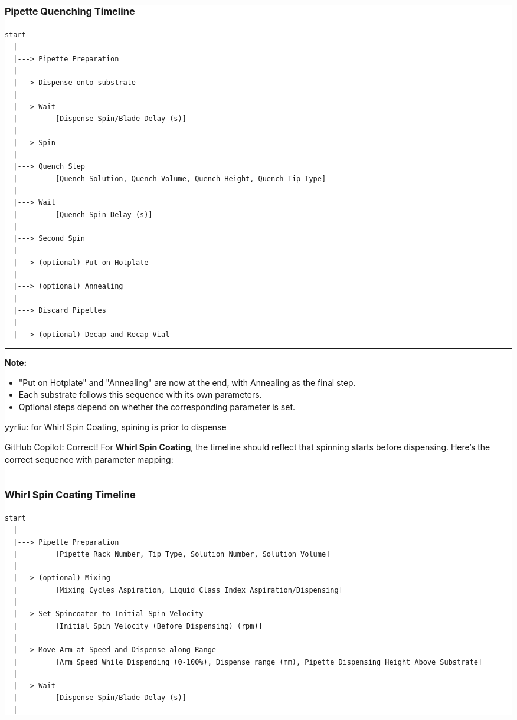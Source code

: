 ### **Pipette Quenching Timeline**

```
start
  |
  |---> Pipette Preparation
  |
  |---> Dispense onto substrate
  |
  |---> Wait
  |         [Dispense-Spin/Blade Delay (s)]
  |
  |---> Spin
  |
  |---> Quench Step
  |         [Quench Solution, Quench Volume, Quench Height, Quench Tip Type]
  |
  |---> Wait
  |         [Quench-Spin Delay (s)]
  |
  |---> Second Spin
  |
  |---> (optional) Put on Hotplate
  |
  |---> (optional) Annealing
  |
  |---> Discard Pipettes
  |
  |---> (optional) Decap and Recap Vial
```

---

**Note:**  
- "Put on Hotplate" and "Annealing" are now at the end, with Annealing as the final step.
- Each substrate follows this sequence with its own parameters.
- Optional steps depend on whether the corresponding parameter is set.

yyrliu: for Whirl Spin Coating, spining is prior to dispense

GitHub Copilot: Correct! For **Whirl Spin Coating**, the timeline should reflect that spinning starts before dispensing. Here’s the correct sequence with parameter mapping:

---

### **Whirl Spin Coating Timeline**

```
start
  |
  |---> Pipette Preparation
  |         [Pipette Rack Number, Tip Type, Solution Number, Solution Volume]
  |
  |---> (optional) Mixing
  |         [Mixing Cycles Aspiration, Liquid Class Index Aspiration/Dispensing]
  |
  |---> Set Spincoater to Initial Spin Velocity
  |         [Initial Spin Velocity (Before Dispensing) (rpm)]
  |
  |---> Move Arm at Speed and Dispense along Range
  |         [Arm Speed While Dispending (0-100%), Dispense range (mm), Pipette Dispensing Height Above Substrate]
  |
  |---> Wait
  |         [Dispense-Spin/Blade Delay (s)]
  |
```